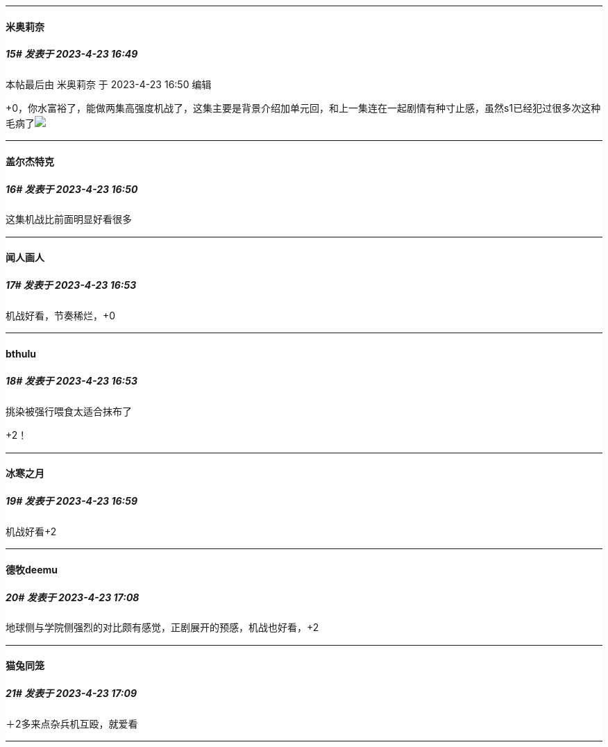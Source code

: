 *****

####  米奥莉奈  
##### 15#       发表于 2023-4-23 16:49

 本帖最后由 米奥莉奈 于 2023-4-23 16:50 编辑 

+0，你水富裕了，能做两集高强度机战了，这集主要是背景介绍加单元回，和上一集连在一起剧情有种寸止感，虽然s1已经犯过很多次这种毛病了<img src="https://static.saraba1st.com/image/smiley/face2017/067.png" referrerpolicy="no-referrer">

*****

####  盖尔杰特克  
##### 16#       发表于 2023-4-23 16:50

这集机战比前面明显好看很多

*****

####  闻人画人  
##### 17#       发表于 2023-4-23 16:53

机战好看，节奏稀烂，+0

*****

####  bthulu  
##### 18#       发表于 2023-4-23 16:53

挑染被强行喂食太适合抹布了

+2！

*****

####  冰寒之月  
##### 19#       发表于 2023-4-23 16:59

机战好看+2

*****

####  德牧deemu  
##### 20#       发表于 2023-4-23 17:08

地球侧与学院侧强烈的对比颇有感觉，正剧展开的预感，机战也好看，+2

*****

####  猫兔同笼  
##### 21#       发表于 2023-4-23 17:09

＋2多来点杂兵机互殴，就爱看

*****

